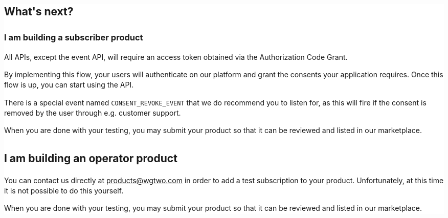 ## What's next?

### I am building a subscriber product
All APIs, except the event API, will require an access token obtained via the Authorization Code Grant.

By implementing this flow, your users will authenticate on our platform and grant the consents your application
requires. Once this flow is up, you can start using the API.

There is a special event named `CONSENT_REVOKE_EVENT` that we do recommend you to listen for, as this will fire if the
consent is removed by the user through e.g. customer support.

When you are done with your testing, you may submit your product so that it can be reviewed and listed in our marketplace.

## I am building an operator product
You can contact us directly at products@wgtwo.com in order to add a test subscription to your product.
Unfortunately, at this time it is not possible to do this yourself.

When you are done with your testing, you may submit your product so that it can be reviewed and listed in our marketplace.
